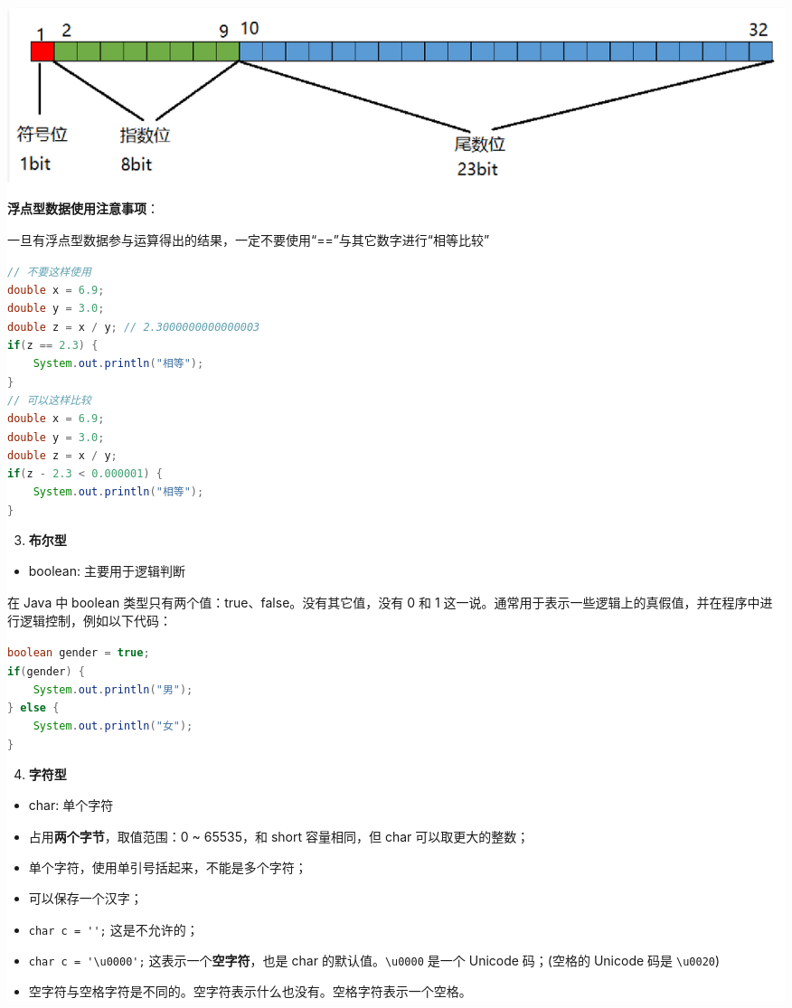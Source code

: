 ![alt text](image.png)

**浮点型数据使用注意事项**：

一旦有浮点型数据参与运算得出的结果，一定不要使用“==”与其它数字进行“相等比较”

```Java
// 不要这样使用
double x = 6.9;
double y = 3.0;
double z = x / y; // 2.3000000000000003
if(z == 2.3) {
    System.out.println("相等");
}
// 可以这样比较
double x = 6.9;
double y = 3.0;
double z = x / y;
if(z - 2.3 < 0.000001) {
    System.out.println("相等");
}
```

3. **布尔型**

* boolean: 主要用于逻辑判断

在 Java 中 boolean 类型只有两个值：true、false。没有其它值，没有 0 和 1 这一说。通常用于表示一些逻辑上的真假值，并在程序中进行逻辑控制，例如以下代码：

```Java
boolean gender = true;
if(gender) {
    System.out.println("男");
} else {
    System.out.println("女");
}
```

4. **字符型**

* char: 单个字符

* 占用**两个字节**，取值范围：0 ~ 65535，和 short 容量相同，但 char 可以取更大的整数；
* 单个字符，使用单引号括起来，不能是多个字符；
* 可以保存一个汉字；
* `char c = '';` 这是不允许的；
* `char c = '\u0000';` 这表示一个**空字符**，也是 char 的默认值。`\u0000` 是一个 Unicode 码；(空格的 Unicode 码是 `\u0020`)
* 空字符与空格字符是不同的。空字符表示什么也没有。空格字符表示一个空格。
